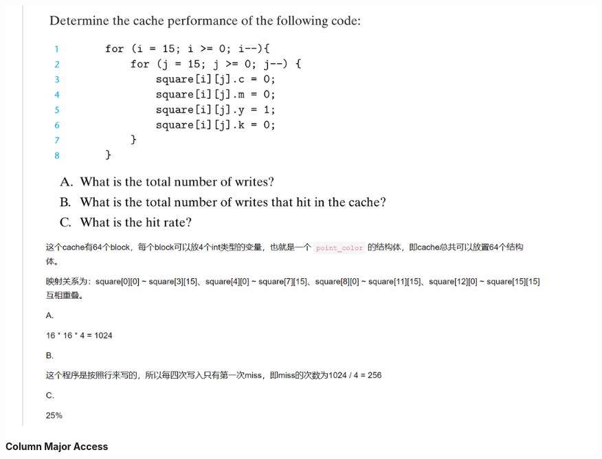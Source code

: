 > ![image.png](./_Caches_Optimization.assets/20231024_0934107506.png)![image.png](./_Caches_Optimization.assets/20231024_0934122148.png)



#### Column Major Access